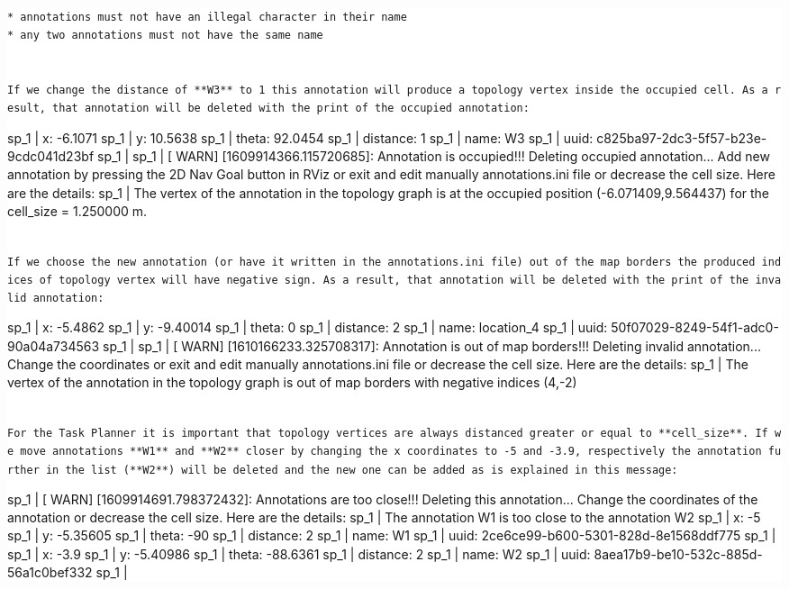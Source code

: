 ```
* annotations must not have an illegal character in their name
* any two annotations must not have the same name


If we change the distance of **W3** to 1 this annotation will produce a topology vertex inside the occupied cell. As a result, that annotation will be deleted with the print of the occupied annotation:

```
sp_1         | x: -6.1071
sp_1         | y: 10.5638
sp_1         | theta: 92.0454
sp_1         | distance: 1
sp_1         | name: W3
sp_1         | uuid: c825ba97-2dc3-5f57-b23e-9cdc041d23bf
sp_1         | 
sp_1         | [ WARN] [1609914366.115720685]: Annotation is occupied!!! Deleting occupied annotation... Add new annotation by pressing the 2D Nav Goal button in RViz or exit and edit manually annotations.ini file or decrease the cell size. Here are the details:
sp_1         | The vertex of the annotation in the topology graph is at the occupied position (-6.071409,9.564437) for the cell_size = 1.250000 m.
```

If we choose the new annotation (or have it written in the annotations.ini file) out of the map borders the produced indices of topology vertex will have negative sign. As a result, that annotation will be deleted with the print of the invalid annotation:
```
sp_1         | x: -5.4862
sp_1         | y: -9.40014
sp_1         | theta: 0
sp_1         | distance: 2
sp_1         | name: location_4
sp_1         | uuid: 50f07029-8249-54f1-adc0-90a04a734563
sp_1         | 
sp_1         | [ WARN] [1610166233.325708317]: Annotation is out of map borders!!! Deleting invalid annotation... Change the coordinates or exit and edit manually annotations.ini file or decrease the cell size. Here are the details:
sp_1         | The vertex of the annotation in the topology graph is out of map borders with negative indices (4,-2)
```

For the Task Planner it is important that topology vertices are always distanced greater or equal to **cell_size**. If we move annotations **W1** and **W2** closer by changing the x coordinates to -5 and -3.9, respectively the annotation further in the list (**W2**) will be deleted and the new one can be added as is explained in this message:

```
sp_1         | [ WARN] [1609914691.798372432]: Annotations are too close!!! Deleting this annotation... Change the coordinates of the annotation or decrease the cell size. Here are the details:
sp_1         | The annotation W1 is too close to the annotation W2
sp_1         | x: -5
sp_1         | y: -5.35605
sp_1         | theta: -90
sp_1         | distance: 2
sp_1         | name: W1
sp_1         | uuid: 2ce6ce99-b600-5301-828d-8e1568ddf775
sp_1         | 
sp_1         | x: -3.9
sp_1         | y: -5.40986
sp_1         | theta: -88.6361
sp_1         | distance: 2
sp_1         | name: W2
sp_1         | uuid: 8aea17b9-be10-532c-885d-56a1c0bef332
sp_1         | 